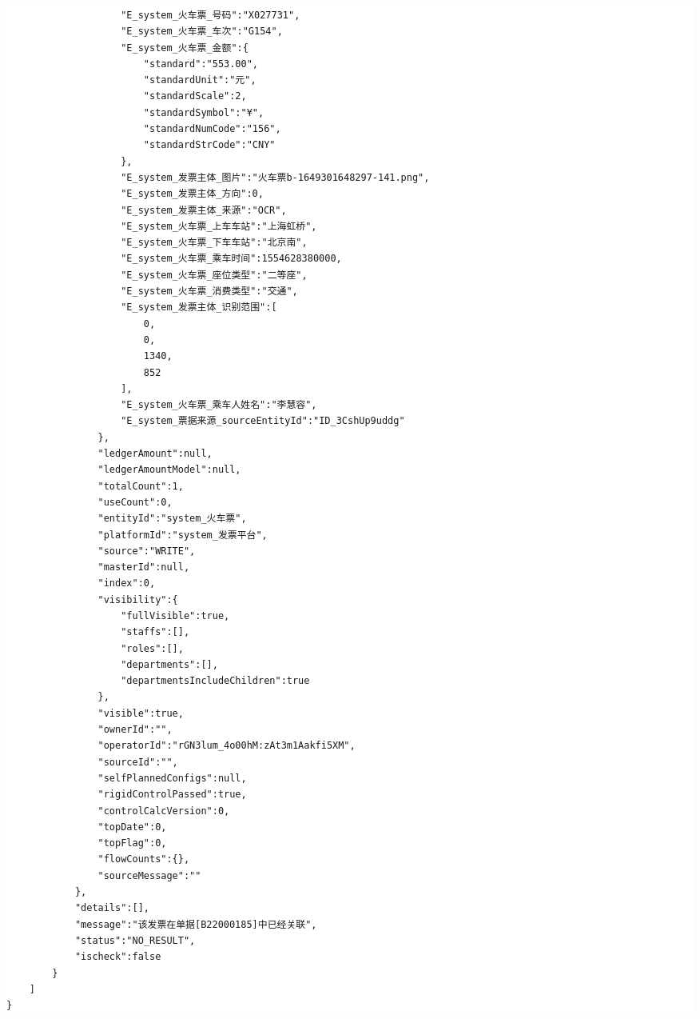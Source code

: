                         "E_system_火车票_号码":"X027731",  
                        "E_system_火车票_车次":"G154",  
                        "E_system_火车票_金额":{  
                            "standard":"553.00",  
                            "standardUnit":"元",  
                            "standardScale":2,  
                            "standardSymbol":"¥",  
                            "standardNumCode":"156",  
                            "standardStrCode":"CNY"  
                        },  
                        "E_system_发票主体_图片":"火车票b-1649301648297-141.png",  
                        "E_system_发票主体_方向":0,  
                        "E_system_发票主体_来源":"OCR",  
                        "E_system_火车票_上车车站":"上海虹桥",  
                        "E_system_火车票_下车车站":"北京南",  
                        "E_system_火车票_乘车时间":1554628380000,  
                        "E_system_火车票_座位类型":"二等座",  
                        "E_system_火车票_消费类型":"交通",  
                        "E_system_发票主体_识别范围":[  
                            0,  
                            0,  
                            1340,  
                            852  
                        ],  
                        "E_system_火车票_乘车人姓名":"李慧容",  
                        "E_system_票据来源_sourceEntityId":"ID_3CshUp9uddg"  
                    },  
                    "ledgerAmount":null,  
                    "ledgerAmountModel":null,  
                    "totalCount":1,  
                    "useCount":0,  
                    "entityId":"system_火车票",  
                    "platformId":"system_发票平台",  
                    "source":"WRITE",  
                    "masterId":null,  
                    "index":0,  
                    "visibility":{  
                        "fullVisible":true,  
                        "staffs":[],  
                        "roles":[],  
                        "departments":[],  
                        "departmentsIncludeChildren":true  
                    },  
                    "visible":true,  
                    "ownerId":"",  
                    "operatorId":"rGN3lum_4o00hM:zAt3m1Aakfi5XM",  
                    "sourceId":"",  
                    "selfPlannedConfigs":null,  
                    "rigidControlPassed":true,  
                    "controlCalcVersion":0,  
                    "topDate":0,  
                    "topFlag":0,  
                    "flowCounts":{},  
                    "sourceMessage":""  
                },  
                "details":[],  
                "message":"该发票在单据[B22000185]中已经关联",  
                "status":"NO_RESULT",  
                "ischeck":false  
            }  
        ]  
    }  
    